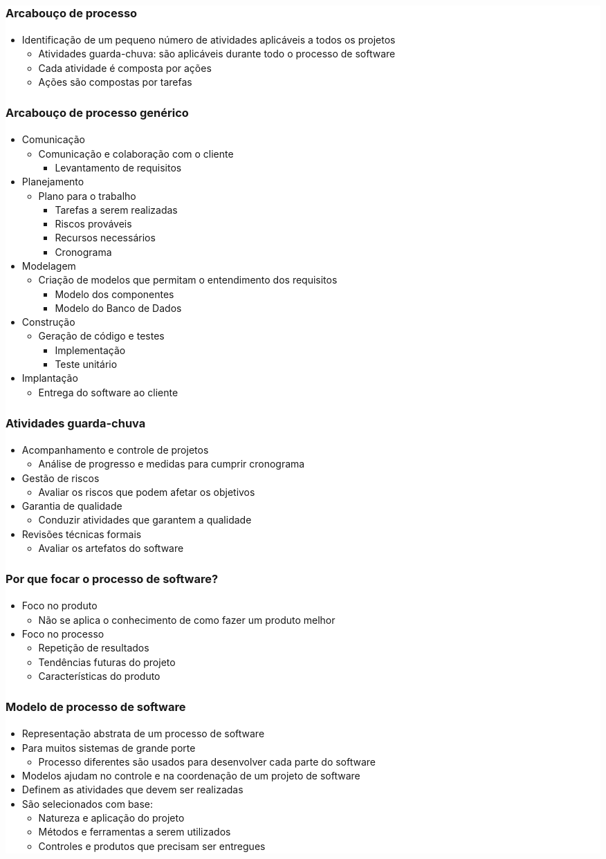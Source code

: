 ### Arcabouço de processo

* Identificação de um pequeno número de atividades aplicáveis a todos os projetos
    * Atividades guarda-chuva: são aplicáveis durante todo o processo de software
    * Cada atividade é composta por ações
    * Ações são compostas por tarefas

### Arcabouço de processo genérico

* Comunicação
    * Comunicação e colaboração com o cliente
        * Levantamento de requisitos
* Planejamento
    * Plano para o trabalho
        * Tarefas a serem realizadas
        * Riscos prováveis
        * Recursos necessários
        * Cronograma
* Modelagem
    * Criação de modelos que permitam o entendimento dos requisitos
        * Modelo dos componentes
        * Modelo do Banco de Dados
* Construção
    * Geração de código e testes
        * Implementação
        * Teste unitário
* Implantação
    * Entrega do software ao cliente

### Atividades guarda-chuva

* Acompanhamento e controle de projetos
    * Análise de progresso e medidas para cumprir cronograma
* Gestão de riscos
    * Avaliar os riscos que podem afetar os objetivos
* Garantia de qualidade
    * Conduzir atividades que garantem a qualidade
* Revisões técnicas formais
    * Avaliar os artefatos do software

### Por que focar o processo de software?

* Foco no produto
    * Não se aplica o conhecimento de como fazer um produto melhor
* Foco no processo
    * Repetição de resultados
    * Tendências futuras do projeto
    * Características do produto

### Modelo de processo de software

* Representação abstrata de um processo de software
* Para muitos sistemas de grande porte
    * Processo diferentes são usados para desenvolver cada parte do software
* Modelos ajudam no controle e na coordenação de um projeto de software
* Definem as atividades que devem ser realizadas
* São selecionados com base:
    * Natureza e aplicação do projeto
    * Métodos e ferramentas a serem utilizados
    * Controles e produtos que precisam ser entregues
